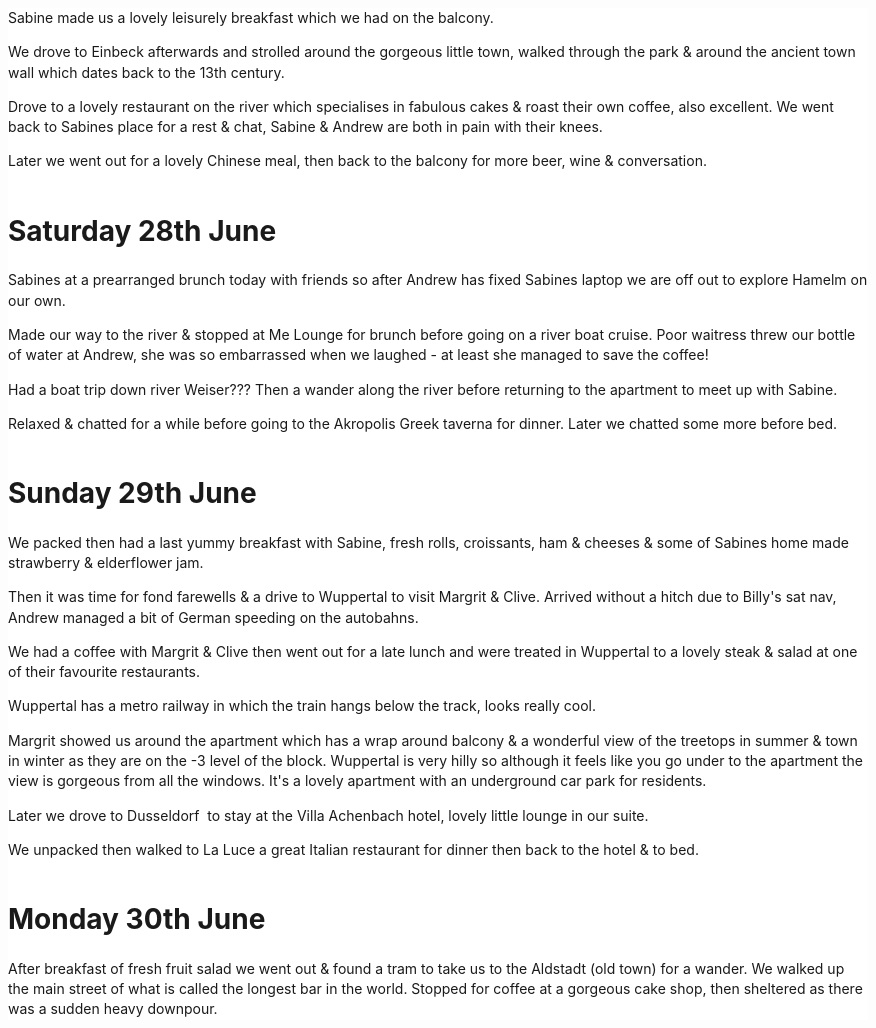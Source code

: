 Sabine made us a lovely leisurely breakfast which we had on the balcony.

We drove to Einbeck afterwards and strolled around the gorgeous little town, walked through the park & around the ancient town wall which dates back to the 13th century.

Drove to a lovely restaurant on the river which specialises in fabulous cakes & roast their own coffee, also excellent. We went back to Sabines place for a rest & chat, Sabine & Andrew are both in pain with their knees.

Later we went out for a lovely Chinese meal, then back to the balcony for more beer, wine & conversation.

Saturday 28th June
=

Sabines at a prearranged brunch today with friends so after Andrew has fixed Sabines laptop we are off out to explore Hamelm on our own.

Made our way to the river & stopped at Me Lounge for brunch before going on a river boat cruise. Poor waitress threw our bottle of water at Andrew, she was so embarrassed when we laughed - at least she managed to save the coffee!

Had a boat trip down river Weiser??? Then a wander along the river before returning to the apartment to meet up with Sabine.

Relaxed & chatted for a while before going to the Akropolis Greek taverna for dinner. Later we chatted some more before bed.

Sunday 29th June
=

We packed then had a last yummy breakfast with Sabine, fresh rolls, croissants, ham & cheeses & some of Sabines home made strawberry & elderflower jam.

Then it was time for fond farewells & a drive to Wuppertal to visit Margrit & Clive. Arrived without a hitch due to Billy's sat nav, Andrew managed a bit of German speeding on the autobahns.

We had a coffee with Margrit & Clive then went out for a late lunch and were treated in Wuppertal to a lovely steak & salad at one of their favourite restaurants.

Wuppertal has a metro railway in which the train hangs below the track, looks really cool.

Margrit showed us around the apartment which has a wrap around balcony & a wonderful view of the treetops in summer & town in winter as they are on the -3 level of the block. Wuppertal is very hilly so although it feels like you go under to the apartment the view is gorgeous from all the windows. It's a lovely apartment with an underground car park for residents.

Later we drove to Dusseldorf  to stay at the Villa Achenbach hotel, lovely little lounge in our suite.

We unpacked then walked to La Luce a great Italian restaurant for dinner then back to the hotel & to bed.

Monday 30th June
=

After breakfast of fresh fruit salad we went out & found a tram to take us to the Aldstadt (old town) for a wander. We walked up the main street of what is called the longest bar in the world. Stopped for coffee at a gorgeous cake shop, then sheltered as there was a sudden heavy downpour.
